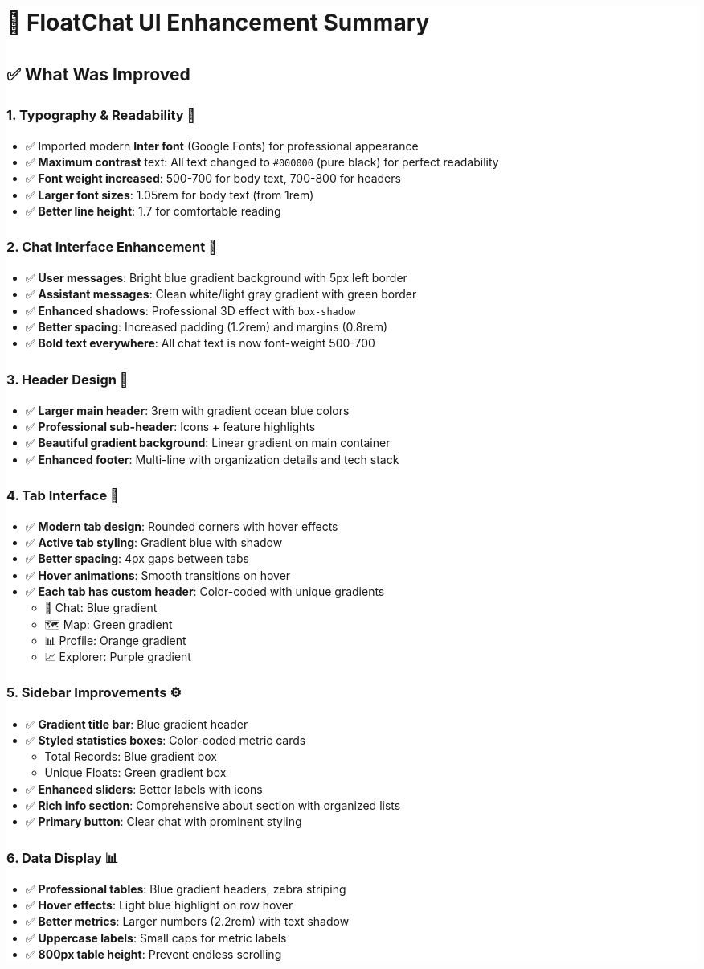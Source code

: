 # 🎨 FloatChat UI Enhancement Summary

## ✅ What Was Improved

### 1. **Typography & Readability** 📝
- ✅ Imported modern **Inter font** (Google Fonts) for professional appearance
- ✅ **Maximum contrast** text: All text changed to `#000000` (pure black) for perfect readability
- ✅ **Font weight increased**: 500-700 for body text, 700-800 for headers
- ✅ **Larger font sizes**: 1.05rem for body text (from 1rem)
- ✅ **Better line height**: 1.7 for comfortable reading

### 2. **Chat Interface Enhancement** 💬
- ✅ **User messages**: Bright blue gradient background with 5px left border
- ✅ **Assistant messages**: Clean white/light gray gradient with green border
- ✅ **Enhanced shadows**: Professional 3D effect with `box-shadow`
- ✅ **Better spacing**: Increased padding (1.2rem) and margins (0.8rem)
- ✅ **Bold text everywhere**: All chat text is now font-weight 500-700

### 3. **Header Design** 🌊
- ✅ **Larger main header**: 3rem with gradient ocean blue colors
- ✅ **Professional sub-header**: Icons + feature highlights
- ✅ **Beautiful gradient background**: Linear gradient on main container
- ✅ **Enhanced footer**: Multi-line with organization details and tech stack

### 4. **Tab Interface** 📑
- ✅ **Modern tab design**: Rounded corners with hover effects
- ✅ **Active tab styling**: Gradient blue with shadow
- ✅ **Better spacing**: 4px gaps between tabs
- ✅ **Hover animations**: Smooth transitions on hover
- ✅ **Each tab has custom header**: Color-coded with unique gradients
  - 💬 Chat: Blue gradient
  - 🗺️ Map: Green gradient  
  - 📊 Profile: Orange gradient
  - 📈 Explorer: Purple gradient

### 5. **Sidebar Improvements** ⚙️
- ✅ **Gradient title bar**: Blue gradient header
- ✅ **Styled statistics boxes**: Color-coded metric cards
  - Total Records: Blue gradient box
  - Unique Floats: Green gradient box
- ✅ **Enhanced sliders**: Better labels with icons
- ✅ **Rich info section**: Comprehensive about section with organized lists
- ✅ **Primary button**: Clear chat with prominent styling

### 6. **Data Display** 📊
- ✅ **Professional tables**: Blue gradient headers, zebra striping
- ✅ **Hover effects**: Light blue highlight on row hover
- ✅ **Better metrics**: Larger numbers (2.2rem) with text shadow
- ✅ **Uppercase labels**: Small caps for metric labels
- ✅ **800px table height**: Prevent endless scrolling
